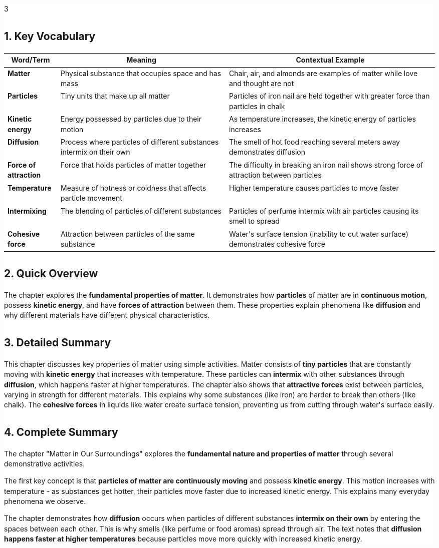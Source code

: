 
3

## 1. Key Vocabulary

| **Word/Term**           | **Meaning**                                                           | **Contextual Example**                                                                     |
| ----------------------- | --------------------------------------------------------------------- | ------------------------------------------------------------------------------------------ |
| **Matter**              | Physical substance that occupies space and has mass                   | Chair, air, and almonds are examples of matter while love and thought are not              |
| **Particles**           | Tiny units that make up all matter                                    | Particles of iron nail are held together with greater force than particles in chalk        |
| **Kinetic energy**      | Energy possessed by particles due to their motion                     | As temperature increases, the kinetic energy of particles increases                        |
| **Diffusion**           | Process where particles of different substances intermix on their own | The smell of hot food reaching several meters away demonstrates diffusion                  |
| **Force of attraction** | Force that holds particles of matter together                         | The difficulty in breaking an iron nail shows strong force of attraction between particles |
| **Temperature**         | Measure of hotness or coldness that affects particle movement         | Higher temperature causes particles to move faster                                         |
| **Intermixing**         | The blending of particles of different substances                     | Particles of perfume intermix with air particles causing its smell to spread               |
| **Cohesive force**      | Attraction between particles of the same substance                    | Water's surface tension (inability to cut water surface) demonstrates cohesive force       |

## 2. Quick Overview

The chapter explores the **fundamental properties of matter**. It demonstrates how **particles** of matter are in **continuous motion**, possess **kinetic energy**, and have **forces of attraction** between them. These properties explain phenomena like **diffusion** and why different materials have different physical characteristics.

## 3. Detailed Summary

This chapter discusses key properties of matter using simple activities. Matter consists of **tiny particles** that are constantly moving with **kinetic energy** that increases with temperature. These particles can **intermix** with other substances through **diffusion**, which happens faster at higher temperatures. The chapter also shows that **attractive forces** exist between particles, varying in strength for different materials. This explains why some substances (like iron) are harder to break than others (like chalk). The **cohesive forces** in liquids like water create surface tension, preventing us from cutting through water's surface easily.

## 4. Complete Summary

The chapter "Matter in Our Surroundings" explores the **fundamental nature and properties of matter** through several demonstrative activities.

The first key concept is that **particles of matter are continuously moving** and possess **kinetic energy**. This motion increases with temperature - as substances get hotter, their particles move faster due to increased kinetic energy. This explains many everyday phenomena we observe.

The chapter demonstrates how **diffusion** occurs when particles of different substances **intermix on their own** by entering the spaces between each other. This is why smells (like perfume or food aromas) spread through air. The text notes that **diffusion happens faster at higher temperatures** because particles move more quickly with increased kinetic energy.
